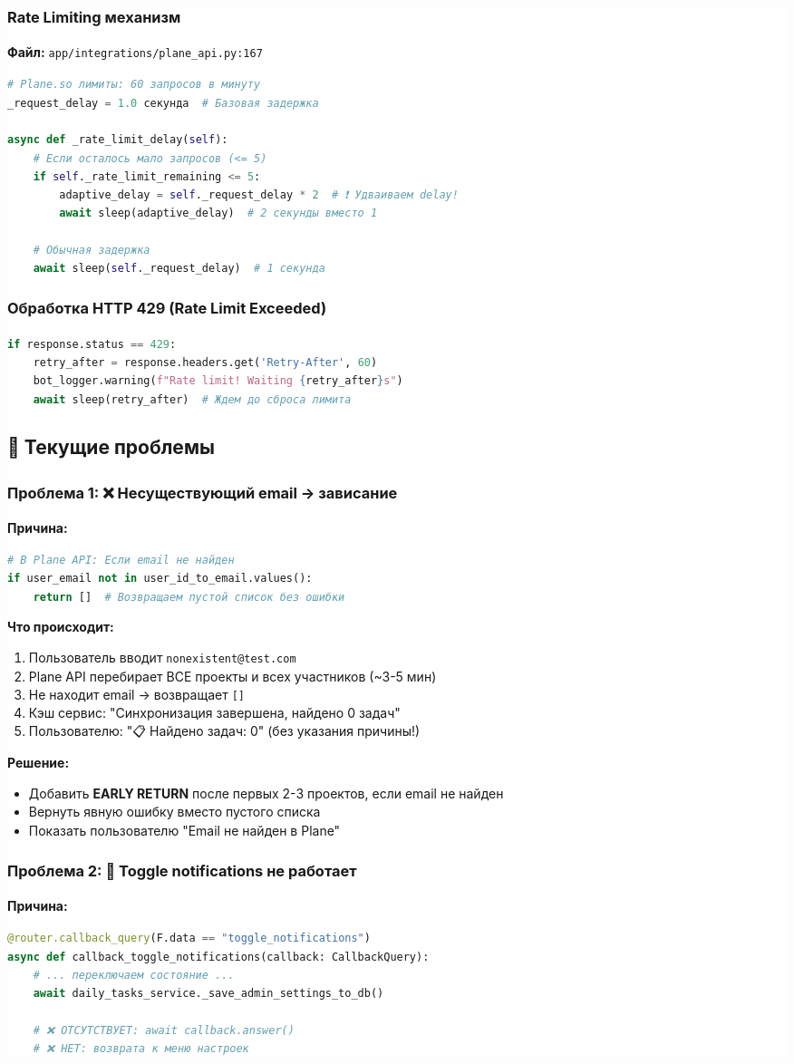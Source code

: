 ### Rate Limiting механизм

**Файл:** `app/integrations/plane_api.py:167`

```python
# Plane.so лимиты: 60 запросов в минуту
_request_delay = 1.0 секунда  # Базовая задержка

async def _rate_limit_delay(self):
    # Если осталось мало запросов (<= 5)
    if self._rate_limit_remaining <= 5:
        adaptive_delay = self._request_delay * 2  # ❗ Удваиваем delay!
        await sleep(adaptive_delay)  # 2 секунды вместо 1

    # Обычная задержка
    await sleep(self._request_delay)  # 1 секунда
```

### Обработка HTTP 429 (Rate Limit Exceeded)

```python
if response.status == 429:
    retry_after = response.headers.get('Retry-After', 60)
    bot_logger.warning(f"Rate limit! Waiting {retry_after}s")
    await sleep(retry_after)  # Ждем до сброса лимита
```

## 🐛 Текущие проблемы

### Проблема 1: ❌ Несуществующий email → зависание

**Причина:**
```python
# В Plane API: Если email не найден
if user_email not in user_id_to_email.values():
    return []  # Возвращаем пустой список без ошибки
```

**Что происходит:**
1. Пользователь вводит `nonexistent@test.com`
2. Plane API перебирает ВСЕ проекты и всех участников (~3-5 мин)
3. Не находит email → возвращает `[]`
4. Кэш сервис: "Синхронизация завершена, найдено 0 задач"
5. Пользователю: "📋 Найдено задач: 0" (без указания причины!)

**Решение:**
- Добавить **EARLY RETURN** после первых 2-3 проектов, если email не найден
- Вернуть явную ошибку вместо пустого списка
- Показать пользователю "Email не найден в Plane"

### Проблема 2: 🔴 Toggle notifications не работает

**Причина:**
```python
@router.callback_query(F.data == "toggle_notifications")
async def callback_toggle_notifications(callback: CallbackQuery):
    # ... переключаем состояние ...
    await daily_tasks_service._save_admin_settings_to_db()

    # ❌ ОТСУТСТВУЕТ: await callback.answer()
    # ❌ НЕТ: возврата к меню настроек
```

